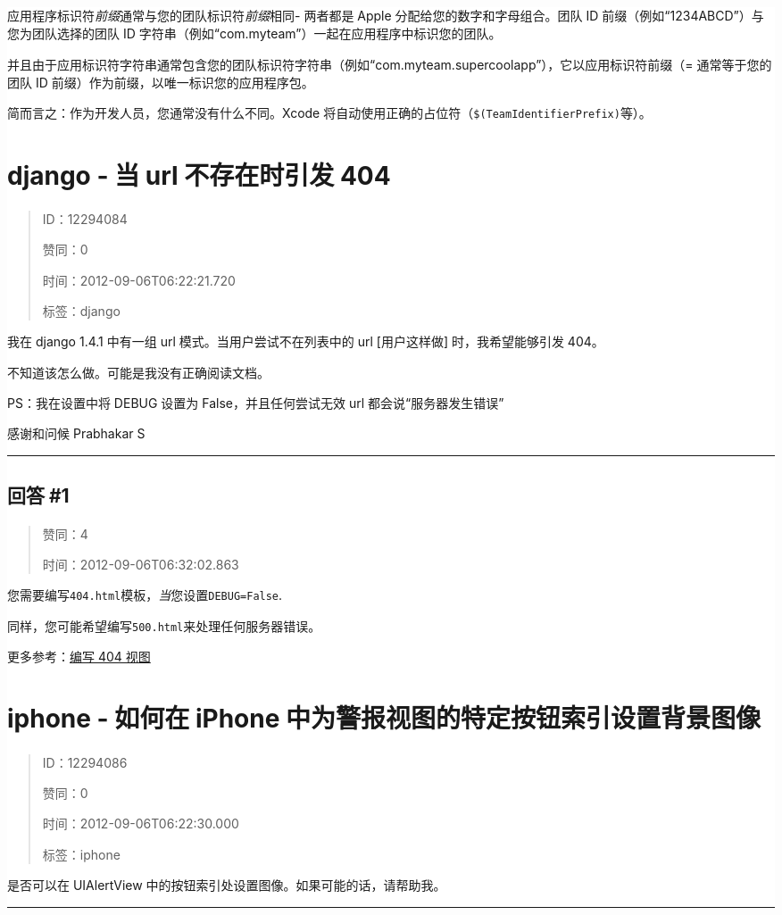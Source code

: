 应用程序标识符*前缀*通常与您的团队标识符*前缀*相同- 两者都是 Apple 分配给您的数字和字母组合。团队 ID 前缀（例如“1234ABCD”）与您为团队选择的团队 ID 字符串（例如“com.myteam”）一起在应用程序中标识您的团队。

并且由于应用标识符字符串通常包含您的团队标识符字符串（例如“com.myteam.supercoolapp”），它以应用标识符前缀（= 通常等于您的团队 ID 前缀）作为前缀，以唯一标识您的应用程序包。

简而言之：作为开发人员，您通常没有什么不同。Xcode 将自动使用正确的占位符（`$(TeamIdentifierPrefix)`等）。

# django - 当 url 不存在时引发 404

> ID：12294084
> 
> 赞同：0
> 
> 时间：2012-09-06T06:22:21.720
> 
> 标签：django

我在 django 1.4.1 中有一组 url 模式。当用户尝试不在列表中的 url [用户这样做] 时，我希望能够引发 404。

不知道该怎么做。可能是我没有正确阅读文档。

PS：我在设置中将 DEBUG 设置为 False，并且任何尝试无效 url 都会说“服务器发生错误”

感谢和问候 Prabhakar S

* * *

## 回答 #1

> 赞同：4
> 
> 时间：2012-09-06T06:32:02.863

您需要编写`404.html`模板，*当*您设置`DEBUG=False`.

同样，您可能希望编写`500.html`来处理任何服务器错误。

更多参考：[编写 404 视图](https://docs.djangoproject.com/en/dev/intro/tutorial03/#write-a-404-page-not-found-view)

# iphone - 如何在 iPhone 中为警报视图的特定按钮索引设置背景图像

> ID：12294086
> 
> 赞同：0
> 
> 时间：2012-09-06T06:22:30.000
> 
> 标签：iphone

是否可以在 UIAlertView 中的按钮索引处设置图像。如果可能的话，请帮助我。

* * *
